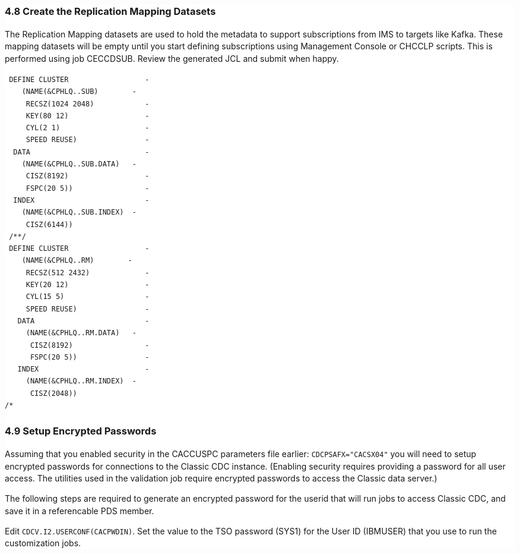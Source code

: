 <h3 id="4.8">4.8 Create the Replication Mapping Datasets</h3> 

The Replication Mapping datasets are used to hold the metadata to support subscriptions from IMS to targets like Kafka. 
These mapping datasets will be empty until you start defining subscriptions using Management Console or CHCCLP scripts. 
This is performed using job CECCDSUB. Review the generated JCL and submit when happy. 

```
 DEFINE CLUSTER                  - 
    (NAME(&CPHLQ..SUB)        -    
     RECSZ(1024 2048)            - 
     KEY(80 12)                  - 
     CYL(2 1)                    - 
     SPEED REUSE)                - 
  DATA                           - 
    (NAME(&CPHLQ..SUB.DATA)   -    
     CISZ(8192)                  - 
     FSPC(20 5))                 - 
  INDEX                          - 
    (NAME(&CPHLQ..SUB.INDEX)  -    
     CISZ(6144))                   
 /**/                              
 DEFINE CLUSTER                  - 
    (NAME(&CPHLQ..RM)        -     
     RECSZ(512 2432)             - 
     KEY(20 12)                  - 
     CYL(15 5)                   - 
     SPEED REUSE)                - 
   DATA                          - 
     (NAME(&CPHLQ..RM.DATA)   -    
      CISZ(8192)                 - 
      FSPC(20 5))                - 
   INDEX                         - 
     (NAME(&CPHLQ..RM.INDEX)  -    
      CISZ(2048))                  
/*                                 
```


<h3 id="4.8">4.9 Setup Encrypted Passwords</h3> 

Assuming that you enabled security in the CACCUSPC parameters file earlier: <code>CDCPSAFX="CACSX04"</code> 
you will need to setup encrypted passwords for connections to the Classic CDC instance. (Enabling security requires providing a password for all user access. 
The utilities used in the validation job require encrypted passwords to access the Classic data server.) 

The following steps are required to generate an encrypted password for the userid that will run jobs to access Classic CDC, and save it in a referencable PDS member.


Edit <code>CDCV.I2.USERCONF(CACPWDIN)</code>. Set the value to the TSO password (SYS1) for the User ID (IBMUSER) that you use to run the customization jobs.
